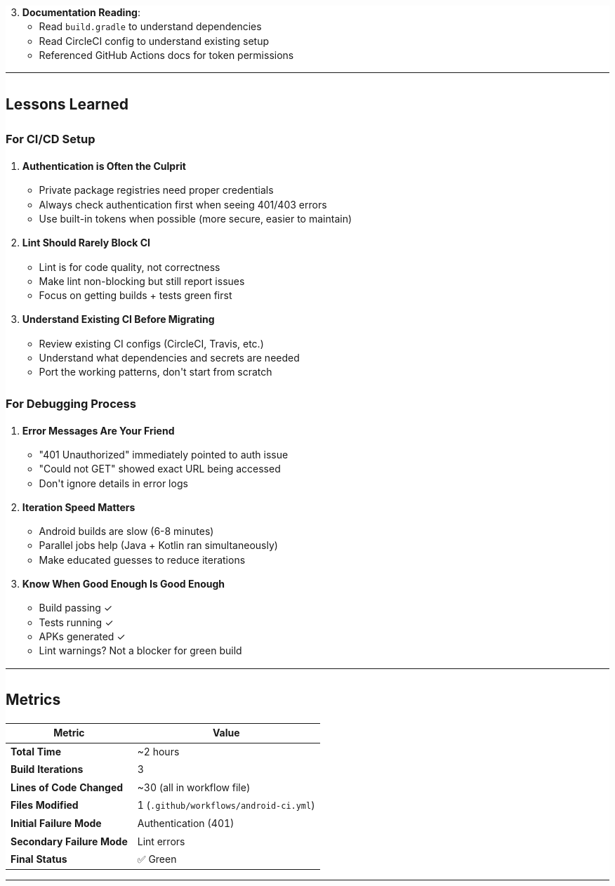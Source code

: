 3. **Documentation Reading**:
   - Read `build.gradle` to understand dependencies
   - Read CircleCI config to understand existing setup
   - Referenced GitHub Actions docs for token permissions

---

## Lessons Learned

### For CI/CD Setup

1. **Authentication is Often the Culprit**
   - Private package registries need proper credentials
   - Always check authentication first when seeing 401/403 errors
   - Use built-in tokens when possible (more secure, easier to maintain)

2. **Lint Should Rarely Block CI**
   - Lint is for code quality, not correctness
   - Make lint non-blocking but still report issues
   - Focus on getting builds + tests green first

3. **Understand Existing CI Before Migrating**
   - Review existing CI configs (CircleCI, Travis, etc.)
   - Understand what dependencies and secrets are needed
   - Port the working patterns, don't start from scratch

### For Debugging Process

1. **Error Messages Are Your Friend**
   - "401 Unauthorized" immediately pointed to auth issue
   - "Could not GET" showed exact URL being accessed
   - Don't ignore details in error logs

2. **Iteration Speed Matters**
   - Android builds are slow (6-8 minutes)
   - Parallel jobs help (Java + Kotlin ran simultaneously)
   - Make educated guesses to reduce iterations

3. **Know When Good Enough Is Good Enough**
   - Build passing ✓
   - Tests running ✓
   - APKs generated ✓
   - Lint warnings? Not a blocker for green build

---

## Metrics

| Metric | Value |
|--------|-------|
| **Total Time** | ~2 hours |
| **Build Iterations** | 3 |
| **Lines of Code Changed** | ~30 (all in workflow file) |
| **Files Modified** | 1 (`.github/workflows/android-ci.yml`) |
| **Initial Failure Mode** | Authentication (401) |
| **Secondary Failure Mode** | Lint errors |
| **Final Status** | ✅ Green |

---